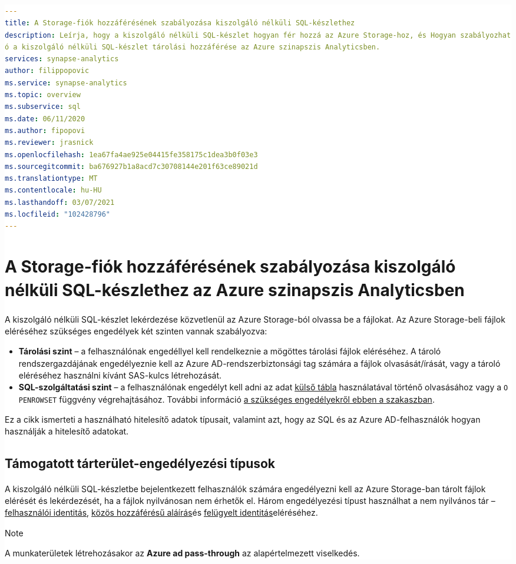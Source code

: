 ```yaml
---
title: A Storage-fiók hozzáférésének szabályozása kiszolgáló nélküli SQL-készlethez
description: Leírja, hogy a kiszolgáló nélküli SQL-készlet hogyan fér hozzá az Azure Storage-hoz, és Hogyan szabályozható a kiszolgáló nélküli SQL-készlet tárolási hozzáférése az Azure szinapszis Analyticsben.
services: synapse-analytics
author: filippopovic
ms.service: synapse-analytics
ms.topic: overview
ms.subservice: sql
ms.date: 06/11/2020
ms.author: fipopovi
ms.reviewer: jrasnick
ms.openlocfilehash: 1ea67fa4ae925e04415fe358175c1dea3b0f03e3
ms.sourcegitcommit: ba676927b1a8acd7c30708144e201f63ce89021d
ms.translationtype: MT
ms.contentlocale: hu-HU
ms.lasthandoff: 03/07/2021
ms.locfileid: "102428796"
---
```

# <a name="control-storage-account-access-for-serverless-sql-pool-in-azure-synapse-analytics"></a>A Storage-fiók hozzáférésének szabályozása kiszolgáló nélküli SQL-készlethez az Azure szinapszis Analyticsben

A kiszolgáló nélküli SQL-készlet lekérdezése közvetlenül az Azure Storage-ból olvassa be a fájlokat. Az Azure Storage-beli fájlok eléréséhez szükséges engedélyek két szinten vannak szabályozva:
- **Tárolási szint** – a felhasználónak engedéllyel kell rendelkeznie a mögöttes tárolási fájlok eléréséhez. A tároló rendszergazdájának engedélyeznie kell az Azure AD-rendszerbiztonsági tag számára a fájlok olvasását/írását, vagy a tároló eléréséhez használni kívánt SAS-kulcs létrehozását.
- **SQL-szolgáltatási szint** – a felhasználónak engedélyt kell adni az adat [külső tábla](develop-tables-external-tables.md) használatával történő olvasásához vagy a `OPENROWSET` függvény végrehajtásához. További információ [a szükséges engedélyekről ebben a szakaszban](develop-storage-files-overview.md#permissions).

Ez a cikk ismerteti a használható hitelesítő adatok típusait, valamint azt, hogy az SQL és az Azure AD-felhasználók hogyan használják a hitelesítő adatokat.

## <a name="supported-storage-authorization-types"></a>Támogatott tárterület-engedélyezési típusok

A kiszolgáló nélküli SQL-készletbe bejelentkezett felhasználók számára engedélyezni kell az Azure Storage-ban tárolt fájlok elérését és lekérdezését, ha a fájlok nyilvánosan nem érhetők el. Három engedélyezési típust használhat a nem nyilvános tár – [felhasználói identitás](?tabs=user-identity), [közös hozzáférésű aláírás](?tabs=shared-access-signature)és [felügyelt identitás](?tabs=managed-identity)eléréséhez.

> [!NOTE]
> A munkaterületek létrehozásakor az **Azure ad pass-through** az alapértelmezett viselkedés.

